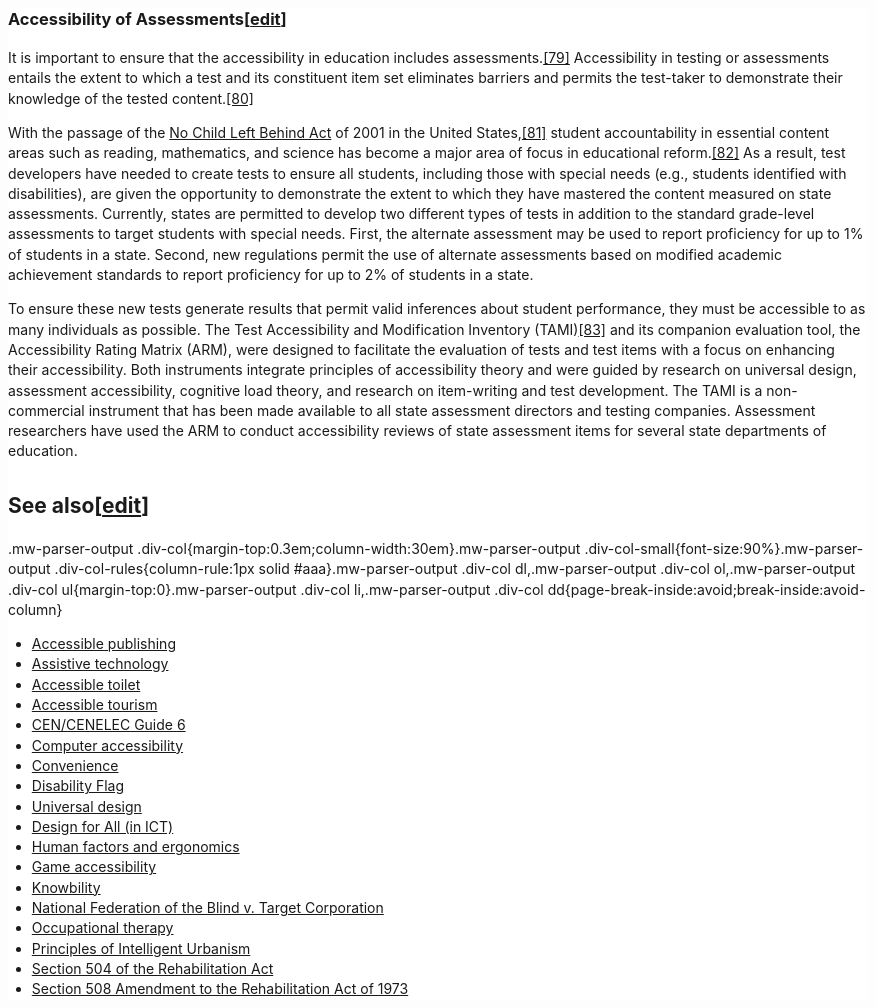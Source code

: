 ### Accessibility of Assessments\[[edit](/w/index.php?title=Accessibility&action=edit&section=24 "Edit section: Accessibility of Assessments")\]

It is important to ensure that the accessibility in education includes assessments.[\[79\]](#cite_note-79) Accessibility in testing or assessments entails the extent to which a test and its constituent item set eliminates barriers and permits the test-taker to demonstrate their knowledge of the tested content.[\[80\]](#cite_note-80)

With the passage of the [No Child Left Behind Act](/wiki/No_Child_Left_Behind_Act "No Child Left Behind Act") of 2001 in the United States,[\[81\]](#cite_note-81) student accountability in essential content areas such as reading, mathematics, and science has become a major area of focus in educational reform.[\[82\]](#cite_note-82) As a result, test developers have needed to create tests to ensure all students, including those with special needs (e.g., students identified with disabilities), are given the opportunity to demonstrate the extent to which they have mastered the content measured on state assessments. Currently, states are permitted to develop two different types of tests in addition to the standard grade-level assessments to target students with special needs. First, the alternate assessment may be used to report proficiency for up to 1% of students in a state. Second, new regulations permit the use of alternate assessments based on modified academic achievement standards to report proficiency for up to 2% of students in a state.

To ensure these new tests generate results that permit valid inferences about student performance, they must be accessible to as many individuals as possible. The Test Accessibility and Modification Inventory (TAMI)[\[83\]](#cite_note-83) and its companion evaluation tool, the Accessibility Rating Matrix (ARM), were designed to facilitate the evaluation of tests and test items with a focus on enhancing their accessibility. Both instruments integrate principles of accessibility theory and were guided by research on universal design, assessment accessibility, cognitive load theory, and research on item-writing and test development. The TAMI is a non-commercial instrument that has been made available to all state assessment directors and testing companies. Assessment researchers have used the ARM to conduct accessibility reviews of state assessment items for several state departments of education.

See also\[[edit](/w/index.php?title=Accessibility&action=edit&section=25 "Edit section: See also")\]
----------------------------------------------------------------------------------------------------

.mw-parser-output .div-col{margin-top:0.3em;column-width:30em}.mw-parser-output .div-col-small{font-size:90%}.mw-parser-output .div-col-rules{column-rule:1px solid #aaa}.mw-parser-output .div-col dl,.mw-parser-output .div-col ol,.mw-parser-output .div-col ul{margin-top:0}.mw-parser-output .div-col li,.mw-parser-output .div-col dd{page-break-inside:avoid;break-inside:avoid-column}

*   [Accessible publishing](/wiki/Accessible_publishing "Accessible publishing")
*   [Assistive technology](/wiki/Assistive_technology "Assistive technology")
*   [Accessible toilet](/wiki/Accessible_toilet "Accessible toilet")
*   [Accessible tourism](/wiki/Accessible_tourism "Accessible tourism")
*   [CEN/CENELEC Guide 6](/wiki/CEN/CENELEC_Guide_6 "CEN/CENELEC Guide 6")
*   [Computer accessibility](/wiki/Computer_accessibility "Computer accessibility")
*   [Convenience](/wiki/Convenience "Convenience")
*   [Disability Flag](/wiki/Disability_Flag "Disability Flag")
*   [Universal design](/wiki/Universal_design "Universal design")
*   [Design for All (in ICT)](/wiki/Design_for_All_(in_ICT) "Design for All (in ICT)")
*   [Human factors and ergonomics](/wiki/Human_factors_and_ergonomics "Human factors and ergonomics")
*   [Game accessibility](/wiki/Game_accessibility "Game accessibility")
*   [Knowbility](/wiki/Knowbility "Knowbility")
*   [National Federation of the Blind v. Target Corporation](/wiki/National_Federation_of_the_Blind_v._Target_Corporation "National Federation of the Blind v. Target Corporation")
*   [Occupational therapy](/wiki/Occupational_therapy "Occupational therapy")
*   [Principles of Intelligent Urbanism](/wiki/Principles_of_Intelligent_Urbanism "Principles of Intelligent Urbanism")
*   [Section 504 of the Rehabilitation Act](/wiki/Section_504_of_the_Rehabilitation_Act "Section 504 of the Rehabilitation Act")
*   [Section 508 Amendment to the Rehabilitation Act of 1973](/wiki/Section_508_Amendment_to_the_Rehabilitation_Act_of_1973 "Section 508 Amendment to the Rehabilitation Act of 1973")